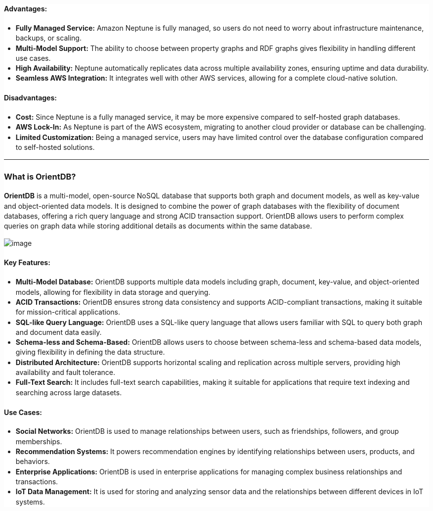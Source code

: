 #### Advantages:
- **Fully Managed Service:** Amazon Neptune is fully managed, so users do not need to worry about infrastructure maintenance, backups, or scaling.
- **Multi-Model Support:** The ability to choose between property graphs and RDF graphs gives flexibility in handling different use cases.
- **High Availability:** Neptune automatically replicates data across multiple availability zones, ensuring uptime and data durability.
- **Seamless AWS Integration:** It integrates well with other AWS services, allowing for a complete cloud-native solution.

#### Disadvantages:
- **Cost:** Since Neptune is a fully managed service, it may be more expensive compared to self-hosted graph databases.
- **AWS Lock-In:** As Neptune is part of the AWS ecosystem, migrating to another cloud provider or database can be challenging.
- **Limited Customization:** Being a managed service, users may have limited control over the database configuration compared to self-hosted solutions.

---

### What is OrientDB?

**OrientDB** is a multi-model, open-source NoSQL database that supports both graph and document models, as well as key-value and object-oriented data models. It is designed to combine the power of graph databases with the flexibility of document databases, offering a rich query language and strong ACID transaction support. OrientDB allows users to perform complex queries on graph data while storing additional details as documents within the same database.

![image](https://github.com/user-attachments/assets/415c291d-7db4-4bed-a723-d332da41a7d4)

#### Key Features:
- **Multi-Model Database:** OrientDB supports multiple data models including graph, document, key-value, and object-oriented models, allowing for flexibility in data storage and querying.
- **ACID Transactions:** OrientDB ensures strong data consistency and supports ACID-compliant transactions, making it suitable for mission-critical applications.
- **SQL-like Query Language:** OrientDB uses a SQL-like query language that allows users familiar with SQL to query both graph and document data easily.
- **Schema-less and Schema-Based:** OrientDB allows users to choose between schema-less and schema-based data models, giving flexibility in defining the data structure.
- **Distributed Architecture:** OrientDB supports horizontal scaling and replication across multiple servers, providing high availability and fault tolerance.
- **Full-Text Search:** It includes full-text search capabilities, making it suitable for applications that require text indexing and searching across large datasets.

#### Use Cases:
- **Social Networks:** OrientDB is used to manage relationships between users, such as friendships, followers, and group memberships.
- **Recommendation Systems:** It powers recommendation engines by identifying relationships between users, products, and behaviors.
- **Enterprise Applications:** OrientDB is used in enterprise applications for managing complex business relationships and transactions.
- **IoT Data Management:** It is used for storing and analyzing sensor data and the relationships between different devices in IoT systems.
